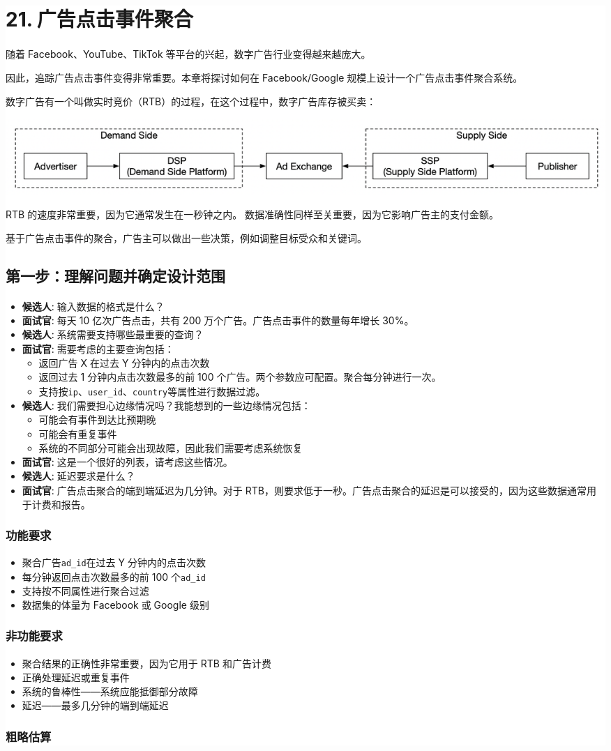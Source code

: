# 21. 广告点击事件聚合

随着 Facebook、YouTube、TikTok 等平台的兴起，数字广告行业变得越来越庞大。

因此，追踪广告点击事件变得非常重要。本章将探讨如何在 Facebook/Google 规模上设计一个广告点击事件聚合系统。

数字广告有一个叫做实时竞价（RTB）的过程，在这个过程中，数字广告库存被买卖：

![digital-advertising-example](../image/system-design-284.png)

RTB 的速度非常重要，因为它通常发生在一秒钟之内。
数据准确性同样至关重要，因为它影响广告主的支付金额。

基于广告点击事件的聚合，广告主可以做出一些决策，例如调整目标受众和关键词。

## 第一步：理解问题并确定设计范围

- **候选人**: 输入数据的格式是什么？
- **面试官**: 每天 10 亿次广告点击，共有 200 万个广告。广告点击事件的数量每年增长 30%。
- **候选人**: 系统需要支持哪些最重要的查询？
- **面试官**: 需要考虑的主要查询包括：
  - 返回广告 X 在过去 Y 分钟内的点击次数
  - 返回过去 1 分钟内点击次数最多的前 100 个广告。两个参数应可配置。聚合每分钟进行一次。
  - 支持按`ip`、`user_id`、`country`等属性进行数据过滤。
- **候选人**: 我们需要担心边缘情况吗？我能想到的一些边缘情况包括：
  - 可能会有事件到达比预期晚
  - 可能会有重复事件
  - 系统的不同部分可能会出现故障，因此我们需要考虑系统恢复
- **面试官**: 这是一个很好的列表，请考虑这些情况。
- **候选人**: 延迟要求是什么？
- **面试官**: 广告点击聚合的端到端延迟为几分钟。对于 RTB，则要求低于一秒。广告点击聚合的延迟是可以接受的，因为这些数据通常用于计费和报告。

### 功能要求

- 聚合广告`ad_id`在过去 Y 分钟内的点击次数
- 每分钟返回点击次数最多的前 100 个`ad_id`
- 支持按不同属性进行聚合过滤
- 数据集的体量为 Facebook 或 Google 级别

### 非功能要求

- 聚合结果的正确性非常重要，因为它用于 RTB 和广告计费
- 正确处理延迟或重复事件
- 系统的鲁棒性——系统应能抵御部分故障
- 延迟——最多几分钟的端到端延迟

### 粗略估算
